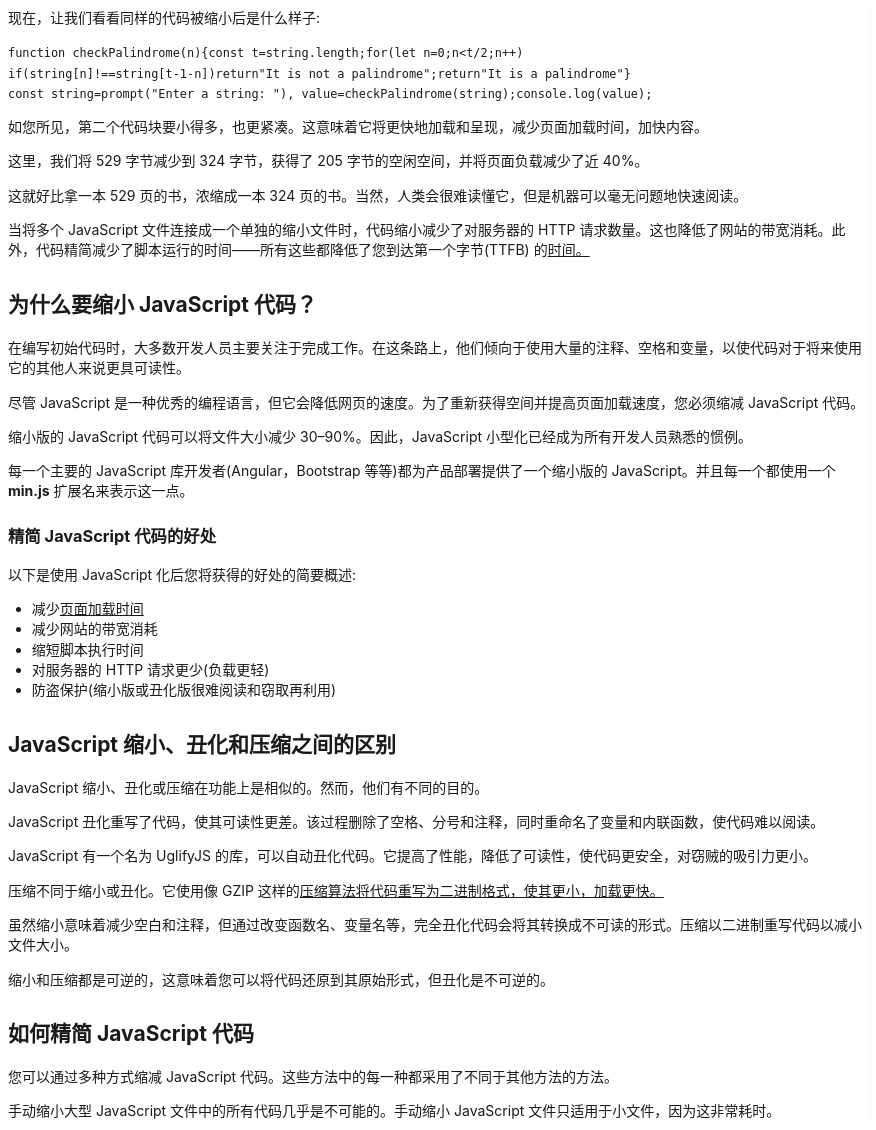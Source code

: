 现在，让我们看看同样的代码被缩小后是什么样子:

```
function checkPalindrome(n){const t=string.length;for(let n=0;n<t/2;n++)
if(string[n]!==string[t-1-n])return"It is not a palindrome";return"It is a palindrome"}
const string=prompt("Enter a string: "), value=checkPalindrome(string);console.log(value);
```

如您所见，第二个代码块要小得多，也更紧凑。这意味着它将更快地加载和呈现，减少页面加载时间，加快内容。

这里，我们将 529 字节减少到 324 字节，获得了 205 字节的空闲空间，并将页面负载减少了近 40%。

这就好比拿一本 529 页的书，浓缩成一本 324 页的书。当然，人类会很难读懂它，但是机器可以毫无问题地快速阅读。

当将多个 JavaScript 文件连接成一个单独的缩小文件时，代码缩小减少了对服务器的 HTTP 请求数量。这也降低了网站的带宽消耗。此外，代码精简减少了脚本运行的时间——所有这些都降低了您到达第一个字节(TTFB) 的[时间。](https://kinsta.com/blog/ttfb/)

## 为什么要缩小 JavaScript 代码？

在编写初始代码时，大多数开发人员主要关注于完成工作。在这条路上，他们倾向于使用大量的注释、空格和变量，以使代码对于将来使用它的其他人来说更具可读性。

尽管 JavaScript 是一种优秀的编程语言，但它会降低网页的速度。为了重新获得空间并提高页面加载速度，您必须缩减 JavaScript 代码。

缩小版的 JavaScript 代码可以将文件大小减少 30–90%。因此，JavaScript 小型化已经成为所有开发人员熟悉的惯例。

每一个主要的 JavaScript 库开发者(Angular，Bootstrap 等等)都为产品部署提供了一个缩小版的 JavaScript。并且每一个都使用一个 **min.js** 扩展名来表示这一点。

### 精简 JavaScript 代码的好处

以下是使用 JavaScript 化后您将获得的好处的简要概述:

*   减少[页面加载时间](https://kinsta.com/blog/wordpress-caching-plugins/)
*   减少网站的带宽消耗
*   缩短脚本执行时间
*   对服务器的 HTTP 请求更少(负载更轻)
*   防盗保护(缩小版或丑化版很难阅读和窃取再利用)

## JavaScript 缩小、丑化和压缩之间的区别

JavaScript 缩小、丑化或压缩在功能上是相似的。然而，他们有不同的目的。

JavaScript 丑化重写了代码，使其可读性更差。该过程删除了空格、分号和注释，同时重命名了变量和内联函数，使代码难以阅读。

JavaScript 有一个名为 UglifyJS 的库，可以自动丑化代码。它提高了性能，降低了可读性，使代码更安全，对窃贼的吸引力更小。

压缩不同于缩小或丑化。它使用像 GZIP 这样的[压缩算法将代码重写为二进制格式，使其更小，加载更快。](https://kinsta.com/blog/enable-gzip-compression/)

虽然缩小意味着减少空白和注释，但通过改变函数名、变量名等，完全丑化代码会将其转换成不可读的形式。压缩以二进制重写代码以减小文件大小。

缩小和压缩都是可逆的，这意味着您可以将代码还原到其原始形式，但丑化是不可逆的。

## 如何精简 JavaScript 代码

您可以通过多种方式缩减 JavaScript 代码。这些方法中的每一种都采用了不同于其他方法的方法。

手动缩小大型 JavaScript 文件中的所有代码几乎是不可能的。手动缩小 JavaScript 文件只适用于小文件，因为这非常耗时。
